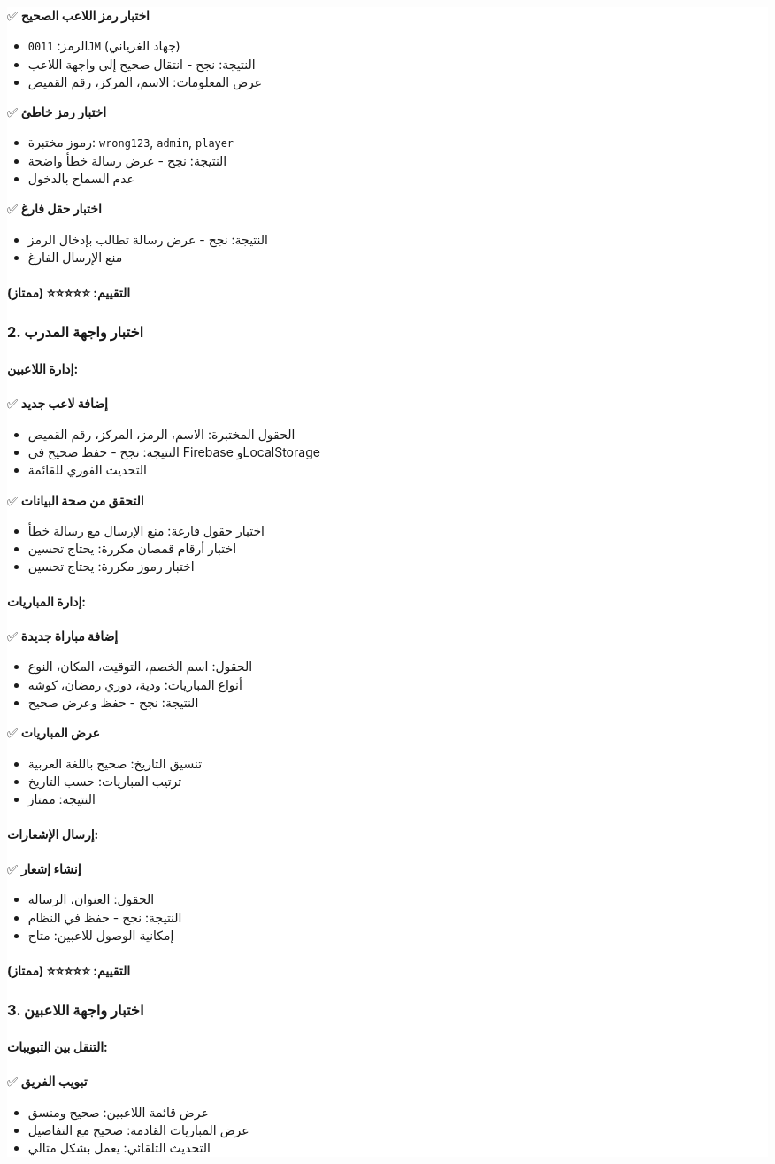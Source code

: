 ✅ **اختبار رمز اللاعب الصحيح**
- الرمز: `0011JM` (جهاد الغرياني)
- النتيجة: نجح - انتقال صحيح إلى واجهة اللاعب
- عرض المعلومات: الاسم، المركز، رقم القميص

✅ **اختبار رمز خاطئ**
- رموز مختبرة: `wrong123`, `admin`, `player`
- النتيجة: نجح - عرض رسالة خطأ واضحة
- عدم السماح بالدخول

✅ **اختبار حقل فارغ**
- النتيجة: نجح - عرض رسالة تطالب بإدخال الرمز
- منع الإرسال الفارغ

#### التقييم: ⭐⭐⭐⭐⭐ (ممتاز)

### 2. اختبار واجهة المدرب

#### إدارة اللاعبين:
✅ **إضافة لاعب جديد**
- الحقول المختبرة: الاسم، الرمز، المركز، رقم القميص
- النتيجة: نجح - حفظ صحيح في Firebase وLocalStorage
- التحديث الفوري للقائمة

✅ **التحقق من صحة البيانات**
- اختبار حقول فارغة: منع الإرسال مع رسالة خطأ
- اختبار أرقام قمصان مكررة: يحتاج تحسين
- اختبار رموز مكررة: يحتاج تحسين

#### إدارة المباريات:
✅ **إضافة مباراة جديدة**
- الحقول: اسم الخصم، التوقيت، المكان، النوع
- أنواع المباريات: ودية، دوري رمضان، كوشه
- النتيجة: نجح - حفظ وعرض صحيح

✅ **عرض المباريات**
- تنسيق التاريخ: صحيح باللغة العربية
- ترتيب المباريات: حسب التاريخ
- النتيجة: ممتاز

#### إرسال الإشعارات:
✅ **إنشاء إشعار**
- الحقول: العنوان، الرسالة
- النتيجة: نجح - حفظ في النظام
- إمكانية الوصول للاعبين: متاح

#### التقييم: ⭐⭐⭐⭐⭐ (ممتاز)

### 3. اختبار واجهة اللاعبين

#### التنقل بين التبويبات:
✅ **تبويب الفريق**
- عرض قائمة اللاعبين: صحيح ومنسق
- عرض المباريات القادمة: صحيح مع التفاصيل
- التحديث التلقائي: يعمل بشكل مثالي
